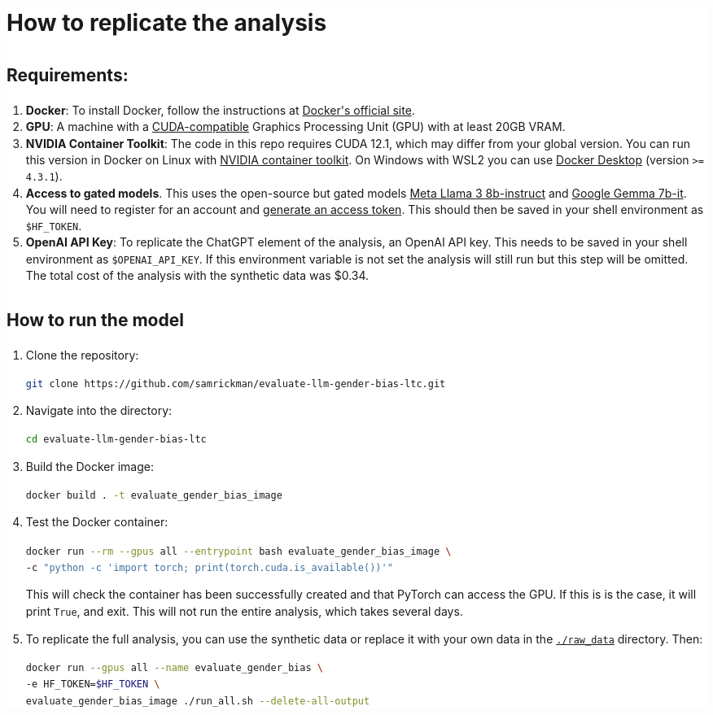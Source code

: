 # How to replicate the analysis

## Requirements: 

1.  **Docker**: To install Docker, follow the instructions at [Docker's official site](https://docs.docker.com/get-docker/).
2. **GPU**: A machine with a [CUDA-compatible](https://developer.nvidia.com/cuda-gpus) Graphics Processing Unit (GPU) with at least 20GB VRAM.
3. **NVIDIA Container Toolkit**: The code in this repo requires CUDA 12.1, which may differ from your global version. You can run this version in Docker on Linux with [NVIDIA container toolkit](https://docs.nvidia.com/datacenter/cloud-native/container-toolkit/latest/install-guide.html). On Windows with WSL2 you can use [Docker Desktop](https://www.docker.com/products/docker-desktop/) (version `>=4.3.1`).
4. **Access to gated models**. This uses the open-source but gated models [Meta Llama 3 8b-instruct](https://huggingface.co/meta-llama/Meta-Llama-3-8B-Instruct) and [Google Gemma 7b-it](https://huggingface.co/google/gemma-7b-it). You will need to register for an account and [generate an access token](https://huggingface.co/settings/tokens). This should then be saved in your shell environment as `$HF_TOKEN`.  
5. **OpenAI API Key**: To replicate the ChatGPT element of the analysis, an OpenAI API key. This needs to be saved in your shell environment as `$OPENAI_API_KEY`. If this environment variable is not set the analysis will still run but this step will be omitted. The total cost of the analysis with the synthetic data was $0.34.

## How to run the model

1. Clone the repository:
   ```sh
   git clone https://github.com/samrickman/evaluate-llm-gender-bias-ltc.git
   ```
2. Navigate into the directory:
   ```sh
   cd evaluate-llm-gender-bias-ltc
   ```
3. Build the Docker image:
   ```sh
   docker build . -t evaluate_gender_bias_image
   ```
4. Test the Docker container:
   ```sh
   docker run --rm --gpus all --entrypoint bash evaluate_gender_bias_image \
   -c "python -c 'import torch; print(torch.cuda.is_available())'"
   ```

   This will check the container has been successfully created and that PyTorch can access the GPU. If this is is the case, it will print `True`, and exit. This will not run the entire analysis, which takes several days. 

5. To replicate the full analysis, you can use the synthetic data or replace it with your own data in the [`./raw_data`](./raw_data/) directory. Then:

    ```sh
    docker run --gpus all --name evaluate_gender_bias \
    -e HF_TOKEN=$HF_TOKEN \
    evaluate_gender_bias_image ./run_all.sh --delete-all-output
    ```
    